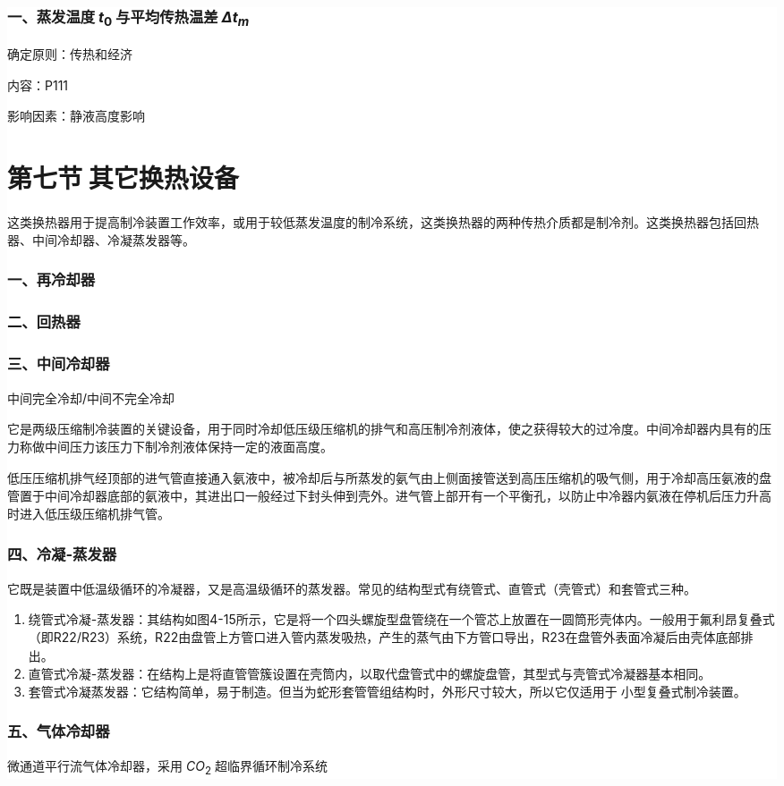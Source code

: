 ### 一、蒸发温度 $t_0$ 与平均传热温差 $\Delta t_m$ 

确定原则：传热和经济

内容：P111

影响因素：静液高度影响

# 第七节 其它换热设备

这类换热器用于提高制冷装置工作效率，或用于较低蒸发温度的制冷系统，这类换热器的两种传热介质都是制冷剂。这类换热器包括回热器、中间冷却器、冷凝蒸发器等。

### 一、再冷却器

### 二、回热器

### 三、中间冷却器

中间完全冷却/中间不完全冷却

它是两级压缩制冷装置的关键设备，用于同时冷却低压级压缩机的排气和高压制冷剂液体，使之获得较大的过冷度。中间冷却器内具有的压力称做中间压力该压力下制冷剂液体保持一定的液面高度。

低压压缩机排气经顶部的进气管直接通入氨液中，被冷却后与所蒸发的氨气由上侧面接管送到高压压缩机的吸气侧，用于冷却高压氨液的盘管置于中间冷却器底部的氨液中，其进出口一般经过下封头伸到壳外。进气管上部开有一个平衡孔，以防止中冷器内氨液在停机后压力升高时进入低压级压缩机排气管。

### 四、冷凝-蒸发器

它既是装置中低温级循环的冷凝器，又是高温级循环的蒸发器。常见的结构型式有绕管式、直管式（壳管式）和套管式三种。

1. 绕管式冷凝-蒸发器：其结构如图4-15所示，它是将一个四头螺旋型盘管绕在一个管芯上放置在一圆筒形壳体内。一般用于氟利昂复叠式（即R22/R23）系统，R22由盘管上方管口进入管内蒸发吸热，产生的蒸气由下方管口导出，R23在盘管外表面冷凝后由壳体底部排出。
2. 直管式冷凝-蒸发器：在结构上是将直管管簇设置在壳筒内，以取代盘管式中的螺旋盘管，其型式与壳管式冷凝器基本相同。
3. 套管式冷凝蒸发器：它结构简单，易于制造。但当为蛇形套管管组结构时，外形尺寸较大，所以它仅适用于
   小型复叠式制冷装置。

### 五、气体冷却器

微通道平行流气体冷却器，采用 $CO_2$ 超临界循环制冷系统